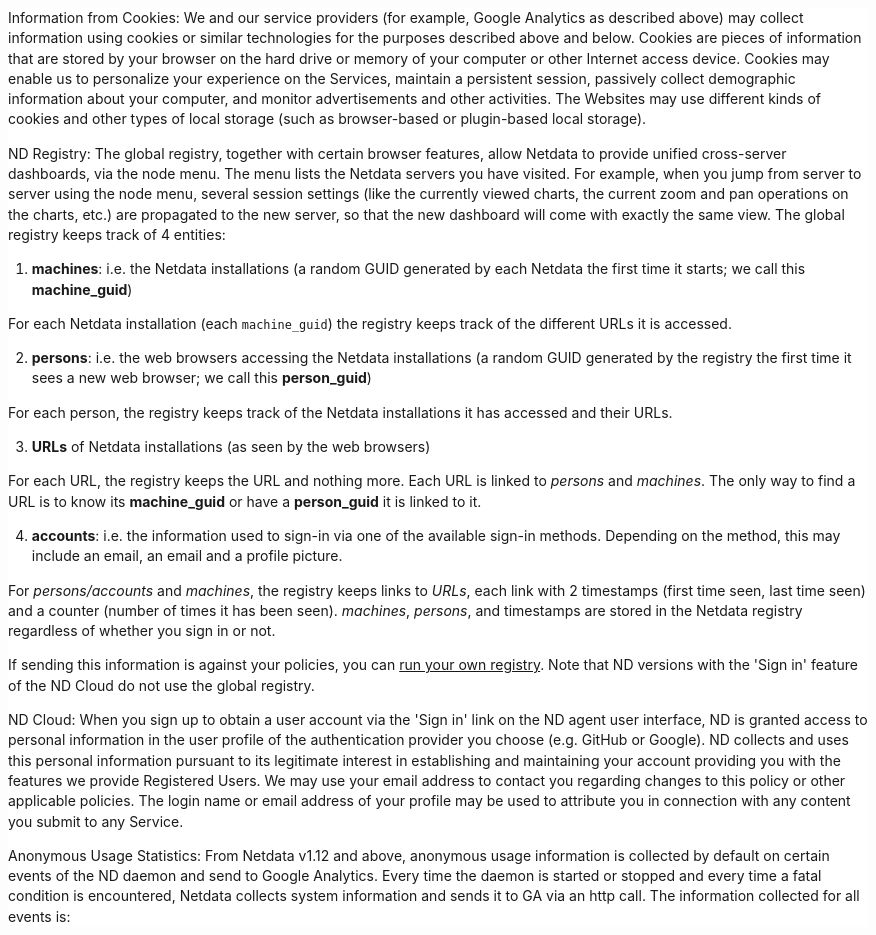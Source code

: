 Information from Cookies: We and our service providers (for example, Google Analytics as described above) may collect information using cookies or similar technologies for the purposes described above and below. Cookies are pieces of information that are stored by your browser on the hard drive or memory of your computer or other Internet access device.  Cookies may enable us to personalize your experience on the Services, maintain a persistent session, passively collect demographic information about your computer, and monitor advertisements and other activities. The Websites may use different kinds of cookies and other types of local storage (such as browser-based or plugin-based local storage).

ND Registry: The global registry, together with certain browser features, allow Netdata to provide unified cross-server dashboards, via the node menu. 
The menu lists the Netdata servers you have visited. For example, when you jump from server to server using the node menu, several session settings 
(like the currently viewed charts, the current zoom and pan operations on the charts, etc.) are propagated to the new server, so that the new dashboard will come with exactly the 
same view. The global registry keeps track of 4 entities:

1.  **machines**: i.e. the Netdata installations (a random GUID generated by each Netdata the first time it starts; we call this **machine_guid**)

  For each Netdata installation (each `machine_guid`) the registry keeps track of the different URLs it is accessed.

2.  **persons**: i.e. the web browsers accessing the Netdata installations (a random GUID generated by the registry the first time it sees a new web browser; we call this **person_guid**)

  For each person, the registry keeps track of the Netdata installations it has accessed and their URLs. 

3.  **URLs** of Netdata installations (as seen by the web browsers)

  For each URL, the registry keeps the URL and nothing more. Each URL is linked to _persons_ and _machines_. The only way to find a URL is to know its **machine_guid** or have a **person_guid** it is linked to it.

4.  **accounts**: i.e. the information used to sign-in via one of the available sign-in methods. Depending on the method, this may include an email, an email and a profile picture.

For _persons/accounts_ and _machines_, the registry keeps links to _URLs_, each link with 2 timestamps (first time seen, last time seen) and a counter (number of times it has been seen).
_machines_, _persons_, and timestamps are stored in the Netdata registry regardless of whether you sign in or not.

If sending this information is against your policies, you can [run your own registry](/registry/README.md#run-your-own-registry). 
Note that ND versions with the 'Sign in' feature of the ND Cloud do not use the global registry. 

ND Cloud: When you sign up to obtain a user account via the 'Sign in' link on the ND agent user interface, ND is granted access to personal information in the user profile of the authentication provider you choose (e.g. GitHub or Google). ND collects and uses this personal information pursuant to its legitimate interest in establishing and maintaining your account providing you with the features we provide Registered Users. We may use your email address to contact you regarding changes to this policy or other applicable policies. The login name or email address of your profile may be used to attribute you in connection with any content you submit to any Service. 

Anonymous Usage Statistics: From Netdata v1.12 and above, anonymous usage information is collected by default on certain events of the ND daemon and send to Google Analytics. Every time the daemon is started or stopped and every time a fatal condition is encountered, Netdata collects system information and sends it to GA via an http call. The information collected for all events is:
